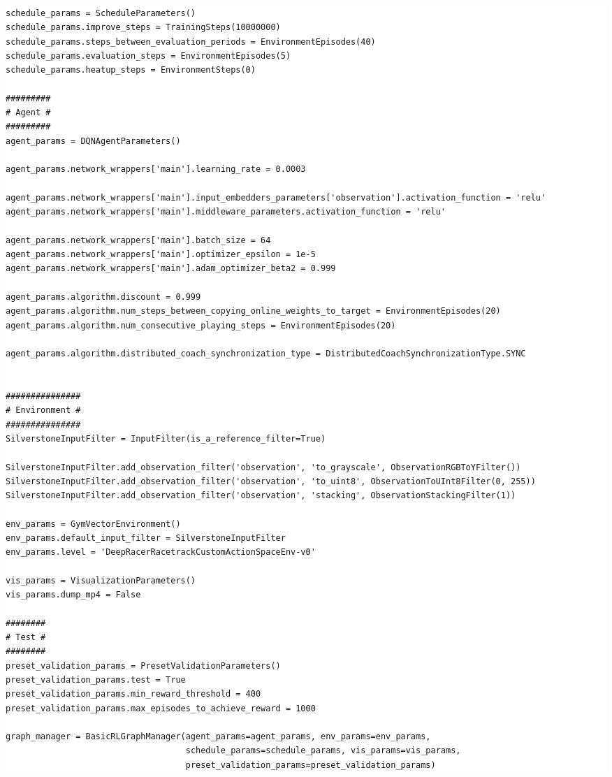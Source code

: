 ```
schedule_params = ScheduleParameters()
schedule_params.improve_steps = TrainingSteps(10000000)
schedule_params.steps_between_evaluation_periods = EnvironmentEpisodes(40)
schedule_params.evaluation_steps = EnvironmentEpisodes(5)
schedule_params.heatup_steps = EnvironmentSteps(0)

#########
# Agent #
#########
agent_params = DQNAgentParameters()

agent_params.network_wrappers['main'].learning_rate = 0.0003

agent_params.network_wrappers['main'].input_embedders_parameters['observation'].activation_function = 'relu'
agent_params.network_wrappers['main'].middleware_parameters.activation_function = 'relu'

agent_params.network_wrappers['main'].batch_size = 64
agent_params.network_wrappers['main'].optimizer_epsilon = 1e-5
agent_params.network_wrappers['main'].adam_optimizer_beta2 = 0.999

agent_params.algorithm.discount = 0.999
agent_params.algorithm.num_steps_between_copying_online_weights_to_target = EnvironmentEpisodes(20)
agent_params.algorithm.num_consecutive_playing_steps = EnvironmentEpisodes(20)

agent_params.algorithm.distributed_coach_synchronization_type = DistributedCoachSynchronizationType.SYNC


###############
# Environment #
###############
SilverstoneInputFilter = InputFilter(is_a_reference_filter=True)

SilverstoneInputFilter.add_observation_filter('observation', 'to_grayscale', ObservationRGBToYFilter())
SilverstoneInputFilter.add_observation_filter('observation', 'to_uint8', ObservationToUInt8Filter(0, 255))
SilverstoneInputFilter.add_observation_filter('observation', 'stacking', ObservationStackingFilter(1))

env_params = GymVectorEnvironment()
env_params.default_input_filter = SilverstoneInputFilter
env_params.level = 'DeepRacerRacetrackCustomActionSpaceEnv-v0'

vis_params = VisualizationParameters()
vis_params.dump_mp4 = False

########
# Test #
########
preset_validation_params = PresetValidationParameters()
preset_validation_params.test = True
preset_validation_params.min_reward_threshold = 400
preset_validation_params.max_episodes_to_achieve_reward = 1000

graph_manager = BasicRLGraphManager(agent_params=agent_params, env_params=env_params,
                                    schedule_params=schedule_params, vis_params=vis_params,
                                    preset_validation_params=preset_validation_params)
```
